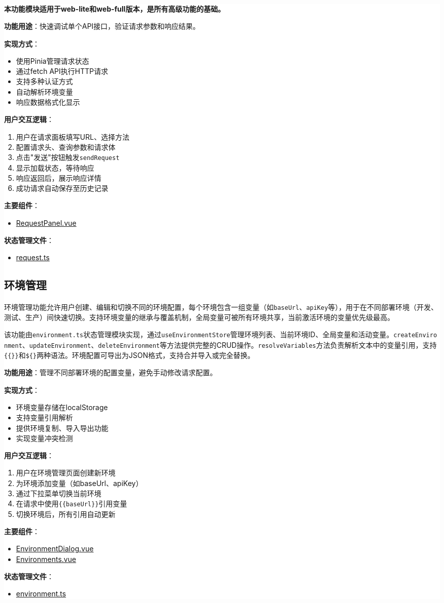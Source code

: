 **本功能模块适用于web-lite和web-full版本，是所有高级功能的基础。**

**功能用途**：快速调试单个API接口，验证请求参数和响应结果。

**实现方式**：
- 使用Pinia管理请求状态
- 通过fetch API执行HTTP请求
- 支持多种认证方式
- 自动解析环境变量
- 响应数据格式化显示

**用户交互逻辑**：
1. 用户在请求面板填写URL、选择方法
2. 配置请求头、查询参数和请求体
3. 点击"发送"按钮触发`sendRequest`
4. 显示加载状态，等待响应
5. 响应返回后，展示响应详情
6. 成功请求自动保存至历史记录

**主要组件**：
- [RequestPanel.vue](file://packages/web-lite/src/components/RequestPanel.vue)

**状态管理文件**：
- [request.ts](file://packages/web-lite/src/stores/request.ts)

## 环境管理

环境管理功能允许用户创建、编辑和切换不同的环境配置，每个环境包含一组变量（如`baseUrl`、`apiKey`等），用于在不同部署环境（开发、测试、生产）间快速切换。支持环境变量的继承与覆盖机制，全局变量可被所有环境共享，当前激活环境的变量优先级最高。

该功能由`environment.ts`状态管理模块实现，通过`useEnvironmentStore`管理环境列表、当前环境ID、全局变量和活动变量。`createEnvironment`、`updateEnvironment`、`deleteEnvironment`等方法提供完整的CRUD操作。`resolveVariables`方法负责解析文本中的变量引用，支持`{{}}`和`${}`两种语法。环境配置可导出为JSON格式，支持合并导入或完全替换。

**功能用途**：管理不同部署环境的配置变量，避免手动修改请求配置。

**实现方式**：
- 环境变量存储在localStorage
- 支持变量引用解析
- 提供环境复制、导入导出功能
- 实现变量冲突检测

**用户交互逻辑**：
1. 用户在环境管理页面创建新环境
2. 为环境添加变量（如baseUrl、apiKey）
3. 通过下拉菜单切换当前环境
4. 在请求中使用`{{baseUrl}}`引用变量
5. 切换环境后，所有引用自动更新

**主要组件**：
- [EnvironmentDialog.vue](file://packages/web-lite/src/components/EnvironmentDialog.vue)
- [Environments.vue](file://packages/web-lite/src/views/Environments.vue)

**状态管理文件**：
- [environment.ts](file://packages/web-lite/src/stores/environment.ts)
